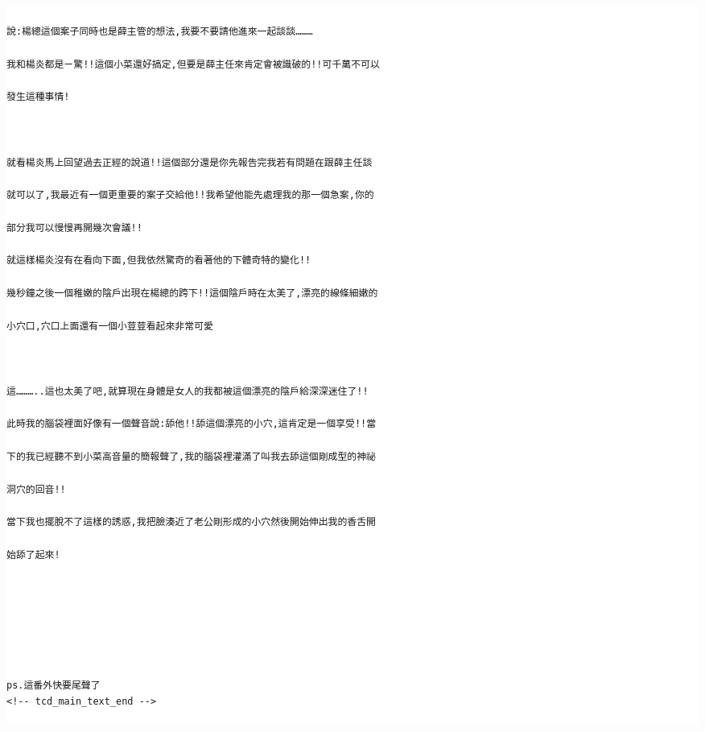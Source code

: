 ~~~請問你有空嗎??

說:楊總這個案子同時也是薛主管的想法,我要不要請他進來一起談談………

我和楊炎都是ㄧ驚!!這個小菜還好搞定,但要是薛主任來肯定會被識破的!!可千萬不可以

發生這種事情!



就看楊炎馬上回望過去正經的說道!!這個部分還是你先報告完我若有問題在跟薛主任談

就可以了,我最近有一個更重要的案子交給他!!我希望他能先處理我的那一個急案,你的

部分我可以慢慢再開幾次會議!!

就這樣楊炎沒有在看向下面,但我依然驚奇的看著他的下體奇特的變化!!

幾秒鐘之後一個稚嫩的陰戶出現在楊總的跨下!!這個陰戶時在太美了,漂亮的線條細嫩的

小穴口,穴口上面還有一個小荳荳看起來非常可愛



這………..這也太美了吧,就算現在身體是女人的我都被這個漂亮的陰戶給深深迷住了!!

此時我的腦袋裡面好像有一個聲音說:舔他!!舔這個漂亮的小穴,這肯定是一個享受!!當

下的我已經聽不到小菜高音量的簡報聲了,我的腦袋裡灌滿了叫我去舔這個剛成型的神祕

洞穴的回音!!

當下我也擺脫不了這樣的誘惑,我把臉湊近了老公剛形成的小穴然後開始伸出我的香舌開

始舔了起來!







ps.這番外快要尾聲了
<!-- tcd_main_text_end -->

